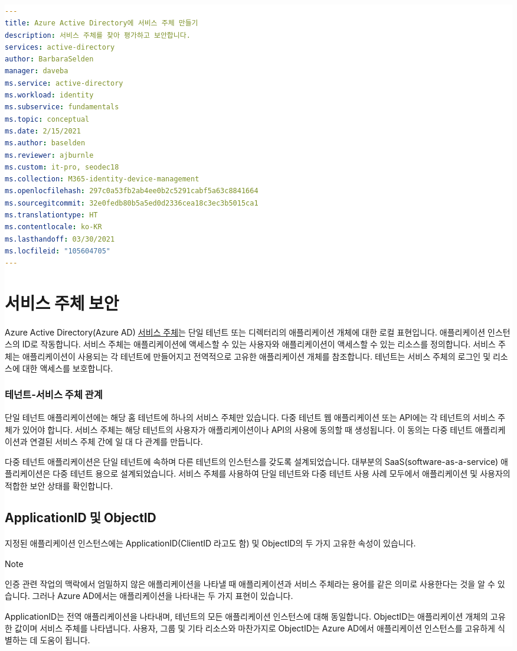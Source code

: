 ```yaml
---
title: Azure Active Directory에 서비스 주체 만들기
description: 서비스 주체를 찾아 평가하고 보안합니다.
services: active-directory
author: BarbaraSelden
manager: daveba
ms.service: active-directory
ms.workload: identity
ms.subservice: fundamentals
ms.topic: conceptual
ms.date: 2/15/2021
ms.author: baselden
ms.reviewer: ajburnle
ms.custom: it-pro, seodec18
ms.collection: M365-identity-device-management
ms.openlocfilehash: 297c0a53fb2ab4ee0b2c5291cabf5a63c8841664
ms.sourcegitcommit: 32e0fedb80b5a5ed0d2336cea18c3ec3b5015ca1
ms.translationtype: HT
ms.contentlocale: ko-KR
ms.lasthandoff: 03/30/2021
ms.locfileid: "105604705"
---
```

# <a name="securing-service-principals"></a>서비스 주체 보안

Azure Active Directory(Azure AD) [서비스 주체](../develop/app-objects-and-service-principals.md)는 단일 테넌트 또는 디렉터리의 애플리케이션 개체에 대한 로컬 표현입니다.  ‎애플리케이션 인스턴스의 ID로 작동합니다. 서비스 주체는 애플리케이션에 액세스할 수 있는 사용자와 애플리케이션이 액세스할 수 있는 리소스를 정의합니다. 서비스 주체는 애플리케이션이 사용되는 각 테넌트에 만들어지고 전역적으로 고유한 애플리케이션 개체를 참조합니다. 테넌트는 서비스 주체의 로그인 및 리소스에 대한 액세스를 보호합니다.  

### <a name="tenant-service-principal-relationships"></a>테넌트-서비스 주체 관계
단일 테넌트 애플리케이션에는 해당 홈 테넌트에 하나의 서비스 주체만 있습니다. 다중 테넌트 웹 애플리케이션 또는 API에는 각 테넌트의 서비스 주체가 있어야 합니다. 서비스 주체는 해당 테넌트의 사용자가 애플리케이션이나 API의 사용에 동의할 때 생성됩니다. 이 동의는 다중 테넌트 애플리케이션과 연결된 서비스 주체 간에 일 대 다 관계를 만듭니다.

다중 테넌트 애플리케이션은 단일 테넌트에 속하며 다른 테넌트의 인스턴스를 갖도록 설계되었습니다. 대부분의 SaaS(software-as-a-service) 애플리케이션은 다중 테넌트 용으로 설계되었습니다. 서비스 주체를 사용하여 단일 테넌트와 다중 테넌트 사용 사례 모두에서 애플리케이션 및 사용자의 적합한 보안 상태를 확인합니다.

## <a name="applicationid-and-objectid"></a>ApplicationID 및 ObjectID

지정된 애플리케이션 인스턴스에는 ApplicationID(ClientID 라고도 함) 및 ObjectID의 두 가지 고유한 속성이 있습니다.

> [!NOTE] 
> 인증 관련 작업의 맥락에서 엄밀하지 않은 애플리케이션을 나타낼 때 애플리케이션과 서비스 주체라는 용어를 같은 의미로 사용한다는 것을 알 수 있습니다. 그러나 Azure AD에서는 애플리케이션을 나타내는 두 가지 표현이 있습니다.
 

ApplicationID는 전역 애플리케이션을 나타내며, 테넌트의 모든 애플리케이션 인스턴스에 대해 동일합니다. ObjectID는 애플리케이션 개체의 고유한 값이며 서비스 주체를 나타냅니다. 사용자, 그룹 및 기타 리소스와 마찬가지로 ObjectID는 Azure AD에서 애플리케이션 인스턴스를 고유하게 식별하는 데 도움이 됩니다.
